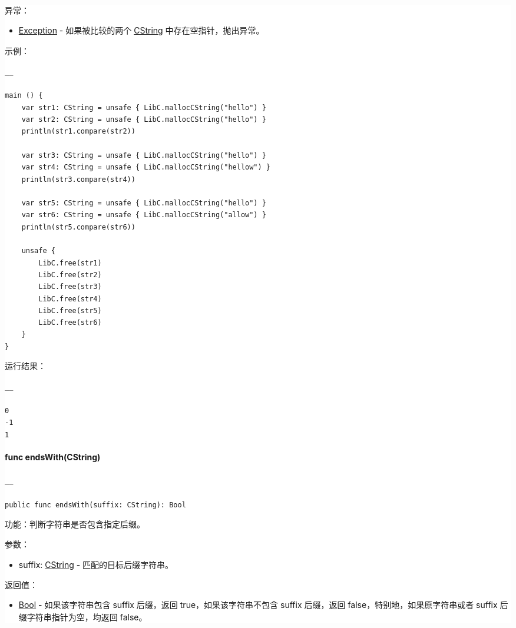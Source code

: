 异常：

  * [Exception](https://docs.cangjie-lang.cn/docs/1.0.1/libs/std/core/core_package_api/core_package_exceptions.html#class-exception) \- 如果被比较的两个 [CString](https://docs.cangjie-lang.cn/docs/1.0.1/libs/std/core/core_package_api/core_package_intrinsics.html#cstring) 中存在空指针，抛出异常。

示例：
    
    __
    
    main () {
        var str1: CString = unsafe { LibC.mallocCString("hello") }
        var str2: CString = unsafe { LibC.mallocCString("hello") }
        println(str1.compare(str2))
    
        var str3: CString = unsafe { LibC.mallocCString("hello") }
        var str4: CString = unsafe { LibC.mallocCString("hellow") }
        println(str3.compare(str4))
    
        var str5: CString = unsafe { LibC.mallocCString("hello") }
        var str6: CString = unsafe { LibC.mallocCString("allow") }
        println(str5.compare(str6))
    
        unsafe {
            LibC.free(str1)
            LibC.free(str2)
            LibC.free(str3)
            LibC.free(str4)
            LibC.free(str5)
            LibC.free(str6)
        }
    }
    
运行结果：
    
    __
    
    0
    -1
    1

#### func endsWith\(CString\)
    
    __
    
    public func endsWith(suffix: CString): Bool
    
功能：判断字符串是否包含指定后缀。

参数：

  * suffix: [CString](https://docs.cangjie-lang.cn/docs/1.0.1/libs/std/core/core_package_api/core_package_intrinsics.html#cstring) \- 匹配的目标后缀字符串。

返回值：

  * [Bool](https://docs.cangjie-lang.cn/docs/1.0.1/libs/std/core/core_package_api/core_package_intrinsics.html#bool) \- 如果该字符串包含 suffix 后缀，返回 true，如果该字符串不包含 suffix 后缀，返回 false，特别地，如果原字符串或者 suffix 后缀字符串指针为空，均返回 false。

